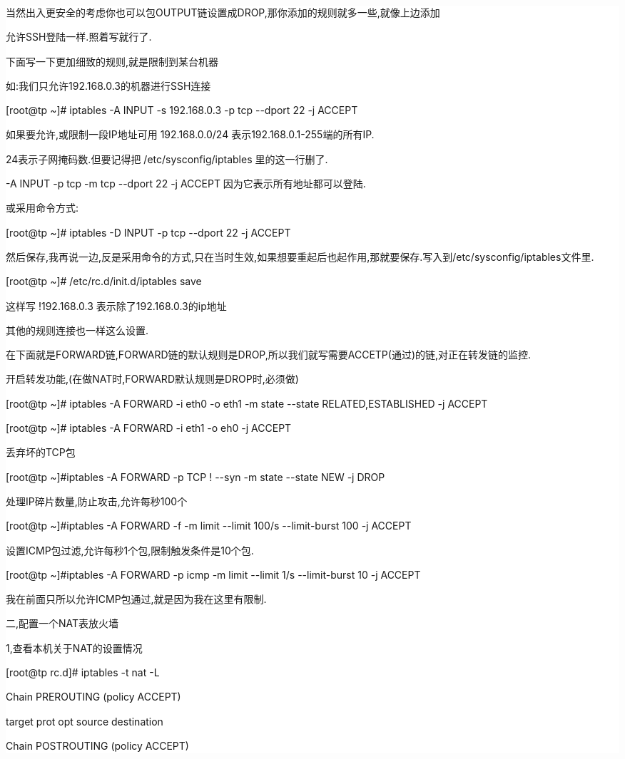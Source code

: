  

当然出入更安全的考虑你也可以包OUTPUT链设置成DROP,那你添加的规则就多一些,就像上边添加

允许SSH登陆一样.照着写就行了.

 

下面写一下更加细致的规则,就是限制到某台机器

如:我们只允许192.168.0.3的机器进行SSH连接

\[root@tp ~\]\# iptables -A INPUT -s 192.168.0.3 -p tcp --dport 22 -j ACCEPT

如果要允许,或限制一段IP地址可用 192.168.0.0/24 表示192.168.0.1-255端的所有IP.

24表示子网掩码数.但要记得把 /etc/sysconfig/iptables 里的这一行删了.

-A INPUT -p tcp -m tcp --dport 22 -j ACCEPT 因为它表示所有地址都可以登陆.

或采用命令方式:

\[root@tp ~\]\# iptables -D INPUT -p tcp --dport 22 -j ACCEPT

然后保存,我再说一边,反是采用命令的方式,只在当时生效,如果想要重起后也起作用,那就要保存.写入到/etc/sysconfig/iptables文件里.

\[root@tp ~\]\# /etc/rc.d/init.d/iptables save

这样写 !192.168.0.3 表示除了192.168.0.3的ip地址

其他的规则连接也一样这么设置.

 

在下面就是FORWARD链,FORWARD链的默认规则是DROP,所以我们就写需要ACCETP\(通过\)的链,对正在转发链的监控.

开启转发功能,\(在做NAT时,FORWARD默认规则是DROP时,必须做\)

\[root@tp ~\]\# iptables -A FORWARD -i eth0 -o eth1 -m state --state RELATED,ESTABLISHED -j ACCEPT

\[root@tp ~\]\# iptables -A FORWARD -i eth1 -o eh0 -j ACCEPT

丢弃坏的TCP包

\[root@tp ~\]\#iptables -A FORWARD -p TCP ! --syn -m state --state NEW -j DROP

处理IP碎片数量,防止攻击,允许每秒100个

\[root@tp ~\]\#iptables -A FORWARD -f -m limit --limit 100/s --limit-burst 100 -j ACCEPT

设置ICMP包过滤,允许每秒1个包,限制触发条件是10个包.

\[root@tp ~\]\#iptables -A FORWARD -p icmp -m limit --limit 1/s --limit-burst 10 -j ACCEPT

我在前面只所以允许ICMP包通过,就是因为我在这里有限制.

二,配置一个NAT表放火墙

1,查看本机关于NAT的设置情况

\[root@tp rc.d\]\# iptables -t nat -L

Chain PREROUTING \(policy ACCEPT\)

target     prot opt source               destination        

Chain POSTROUTING \(policy ACCEPT\)

